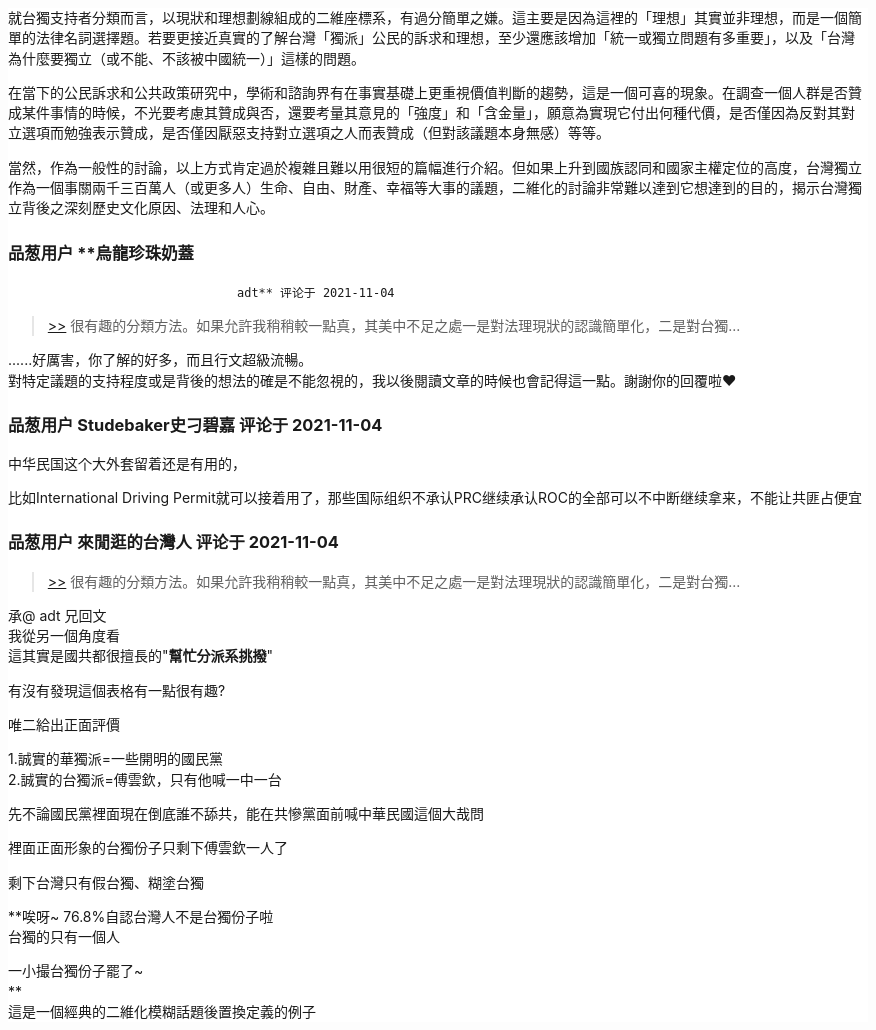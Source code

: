 就台獨支持者分類而言，以現狀和理想劃線組成的二維座標系，有過分簡單之嫌。這主要是因為這裡的「理想」其實並非理想，而是一個簡單的法律名詞選擇題。若要更接近真實的了解台灣「獨派」公民的訴求和理想，至少還應該增加「統一或獨立問題有多重要」，以及「台灣為什麼要獨立（或不能、不該被中國統一）」這樣的問題。  
  
在當下的公民訴求和公共政策研究中，學術和諮詢界有在事實基礎上更重視價值判斷的趨勢，這是一個可喜的現象。在調查一個人群是否贊成某件事情的時候，不光要考慮其贊成與否，還要考量其意見的「強度」和「含金量」，願意為實現它付出何種代價，是否僅因為反對其對立選項而勉強表示贊成，是否僅因厭惡支持對立選項之人而表贊成（但對該議題本身無感）等等。  
  
當然，作為一般性的討論，以上方式肯定過於複雜且難以用很短的篇幅進行介紹。但如果上升到國族認同和國家主權定位的高度，台灣獨立作為一個事關兩千三百萬人（或更多人）生命、自由、財產、幸福等大事的議題，二維化的討論非常難以達到它想達到的目的，揭示台灣獨立背後之深刻歷史文化原因、法理和人心。
        


            
### 品葱用户 **烏龍珍珠奶蓋				
									adt** 评论于 2021-11-04
        
> [\>>]( "/article/item_id-709725#") 很有趣的分類方法。如果允許我稍稍較一點真，其美中不足之處一是對法理現狀的認識簡單化，二是對台獨...

  
  
......好厲害，你了解的好多，而且行文超級流暢。  
對特定議題的支持程度或是背後的想法的確是不能忽視的，我以後閱讀文章的時候也會記得這一點。謝謝你的回覆啦❤
        


            
### 品葱用户 **Studebaker史刁碧嘉** 评论于 2021-11-04
        
中华民国这个大外套留着还是有用的，  
  
比如International Driving Permit就可以接着用了，那些国际组织不承认PRC继续承认ROC的全部可以不中断继续拿来，不能让共匪占便宜
        


            
### 品葱用户 **來閒逛的台灣人** 评论于 2021-11-04
        
> [\>>]( "/article/item_id-709725#") 很有趣的分類方法。如果允許我稍稍較一點真，其美中不足之處一是對法理現狀的認識簡單化，二是對台獨...

  
  
承@ adt 兄回文  
我從另一個角度看  
這其實是國共都很擅長的"**幫忙分派系挑撥**"  
  
有沒有發現這個表格有一點很有趣?  
  
唯二給出正面評價  
  
1.誠實的華獨派=一些開明的國民黨  
2.誠實的台獨派=傅雲欽，只有他喊一中一台  
  
先不論國民黨裡面現在倒底誰不舔共，能在共慘黨面前喊中華民國這個大哉問  
  
  
裡面正面形象的台獨份子只剩下傅雲欽一人了  
  
剩下台灣只有假台獨、糊塗台獨  
  
**唉呀~ 76.8%自認台灣人不是台獨份子啦  
台獨的只有一個人  
  
一小撮台獨份子罷了~  
**  
這是一個經典的二維化模糊話題後置換定義的例子  
  